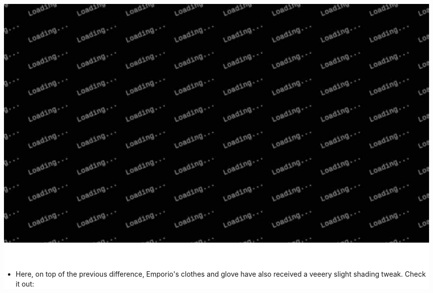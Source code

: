  <img width="100%" height="100%" class="lazyload" src="./../images/loading.jpg"
 data-src="./../images/SO04/bd-10585-1090px.jpg"
 data-srcset="./../images/SO04/bd-10585-512px.jpg 512w,
 ./../images/SO04/bd-10585-768px.jpg 768w,
 ./../images/SO04/bd-10585-1090px.jpg 1090w"
 sizes="(min-width: 1218px) 1090px,
 (min-width: 768px) 87vw,
 89vw" />
</div>

<br>

- Here, on top of the previous difference, Emporio's clothes and glove have also received a veeery slight shading tweak. Check it out:

<div id="container1" class="twentytwenty-container">